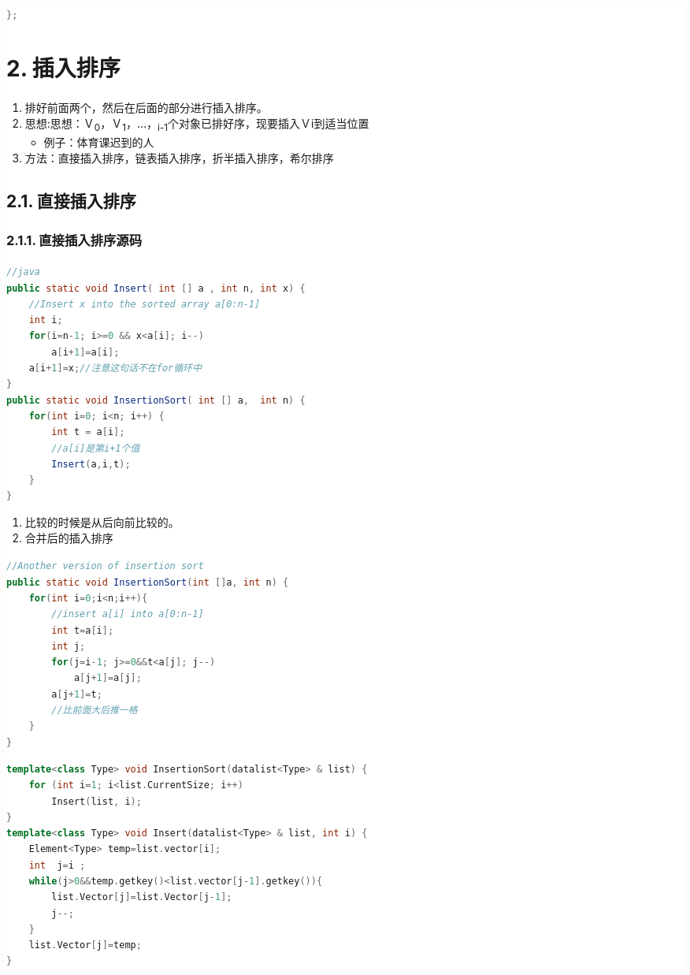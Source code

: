 ```c++
};
```

# 2. 插入排序
1. 排好前面两个，然后在后面的部分进行插入排序。
2. 思想:思想：Ｖ<sub>0</sub>，Ｖ<sub>1</sub>，…，<sub>i-1</sub>个对象已排好序，现要插入Ｖi到适当位置
    + 例子：体育课迟到的人
3. 方法：直接插入排序，链表插入排序，折半插入排序，希尔排序

## 2.1. 直接插入排序

### 2.1.1. 直接插入排序源码
```java
//java
public static void Insert( int [] a , int n, int x) {
    //Insert x into the sorted array a[0:n-1] 
    int i;
    for(i=n-1; i>=0 && x<a[i]; i--)
        a[i+1]=a[i];
    a[i+1]=x;//注意这句话不在for循环中
}
public static void InsertionSort( int [] a,  int n) {
    for(int i=0; i<n; i++) {
        int t = a[i];
        //a[i]是第i+1个值
        Insert(a,i,t);
    }
}
```
1. 比较的时候是从后向前比较的。
2. 合并后的插入排序
```java
//Another version of insertion sort
public static void InsertionSort(int []a, int n) {
    for(int i=0;i<n;i++){
        //insert a[i] into a[0:n-1]
        int t=a[i];
        int j;
        for(j=i-1; j>=0&&t<a[j]; j--)
            a[j+1]=a[j];
        a[j+1]=t;
        //比前面大后推一格
    }
}
```
```c++
template<class Type> void InsertionSort(datalist<Type> & list) {
    for (int i=1; i<list.CurrentSize; i++)
        Insert(list, i);
}
template<class Type> void Insert(datalist<Type> & list, int i) {
    Element<Type> temp=list.vector[i];
    int  j=i ;
    while(j>0&&temp.getkey()<list.vector[j-1].getkey()){
        list.Vector[j]=list.Vector[j-1];
        j--;
    }
    list.Vector[j]=temp;
}
```
